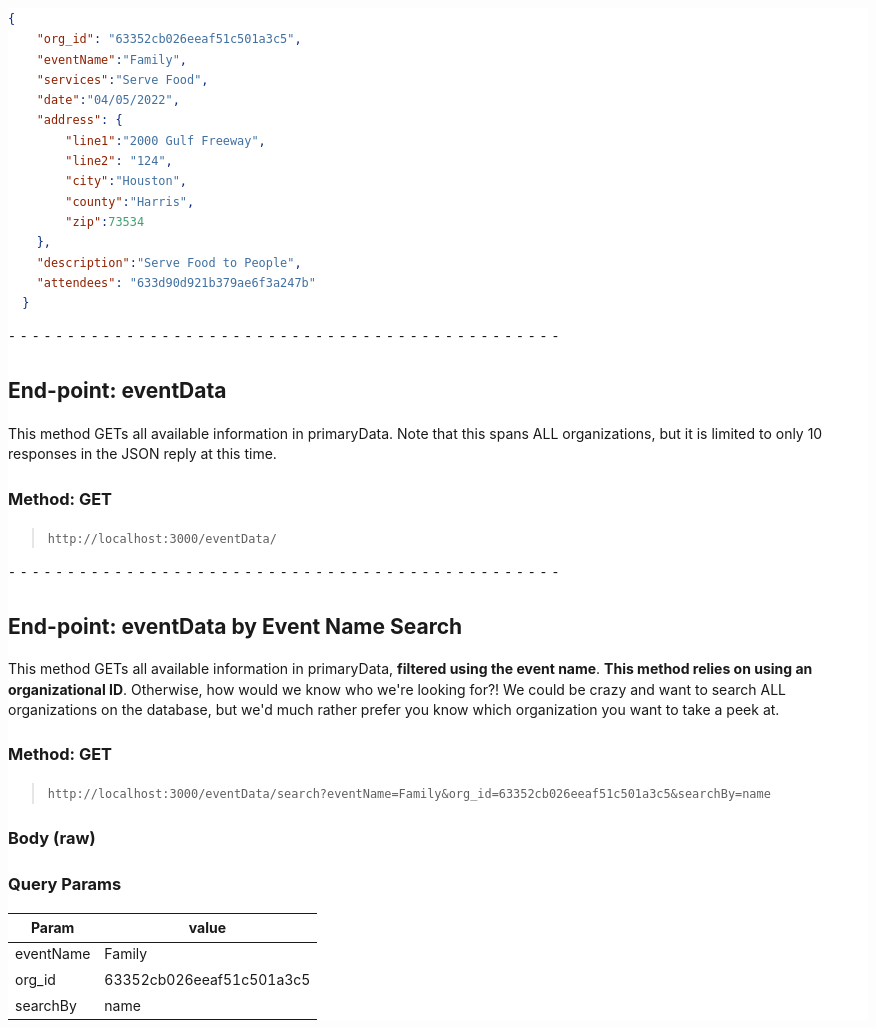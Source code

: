 ```json
{
    "org_id": "63352cb026eeaf51c501a3c5",
    "eventName":"Family",
    "services":"Serve Food",
    "date":"04/05/2022",
    "address": {
        "line1":"2000 Gulf Freeway",
        "line2": "124",
        "city":"Houston",
        "county":"Harris",
        "zip":73534
	},
    "description":"Serve Food to People",
    "attendees": "633d90d921b379ae6f3a247b"
  }
```


⁃ ⁃ ⁃ ⁃ ⁃ ⁃ ⁃ ⁃ ⁃ ⁃ ⁃ ⁃ ⁃ ⁃ ⁃ ⁃ ⁃ ⁃ ⁃ ⁃ ⁃ ⁃ ⁃ ⁃ ⁃ ⁃ ⁃ ⁃ ⁃ ⁃ ⁃ ⁃ ⁃ ⁃ ⁃ ⁃ ⁃ ⁃ ⁃ ⁃ ⁃ ⁃ ⁃ ⁃ ⁃ ⁃ ⁃

## End-point: eventData
This method GETs all available information in primaryData. Note that this spans ALL organizations, but it is limited to only 10 responses in the JSON reply at this time.
### Method: GET
>```
>http://localhost:3000/eventData/
>```

⁃ ⁃ ⁃ ⁃ ⁃ ⁃ ⁃ ⁃ ⁃ ⁃ ⁃ ⁃ ⁃ ⁃ ⁃ ⁃ ⁃ ⁃ ⁃ ⁃ ⁃ ⁃ ⁃ ⁃ ⁃ ⁃ ⁃ ⁃ ⁃ ⁃ ⁃ ⁃ ⁃ ⁃ ⁃ ⁃ ⁃ ⁃ ⁃ ⁃ ⁃ ⁃ ⁃ ⁃ ⁃ ⁃ ⁃

## End-point: eventData by Event Name Search
This method GETs all available information in primaryData, **filtered using the event name**. **This method relies on using an organizational ID**. Otherwise, how would we know who we're looking for?! We could be crazy and want to search ALL organizations on the database, but we'd much rather prefer you know which organization you want to take a peek at.
### Method: GET
>```
>http://localhost:3000/eventData/search?eventName=Family&org_id=63352cb026eeaf51c501a3c5&searchBy=name
>```
### Body (**raw**)

```json

```

### Query Params

|Param|value|
|---|---|
|eventName|Family|
|org_id|63352cb026eeaf51c501a3c5|
|searchBy|name|
